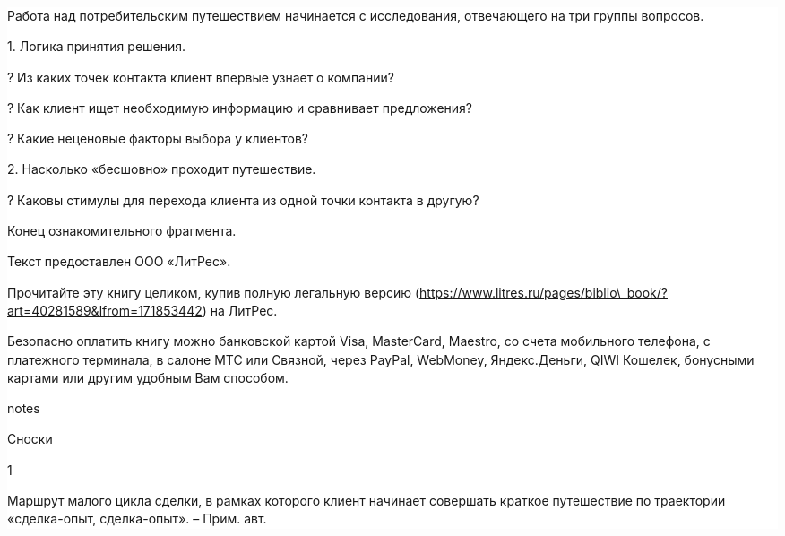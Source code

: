 Работа над потребительским путешествием начинается с исследования,
отвечающего на три группы вопросов.

1. Логика принятия решения.

? Из каких точек контакта клиент впервые узнает о компании?

? Как клиент ищет необходимую информацию и сравнивает предложения?

? Какие неценовые факторы выбора у клиентов?

2. Насколько «бесшовно» проходит путешествие.

? Каковы стимулы для перехода клиента из одной точки контакта в другую?

Конец ознакомительного фрагмента.

Текст предоставлен ООО «ЛитРес».

Прочитайте эту книгу целиком, купив полную легальную версию
(https://www.litres.ru/pages/biblio\_book/?art=40281589&lfrom=171853442)
на ЛитРес.

Безопасно оплатить книгу можно банковской картой Visa, MasterCard,
Maestro, со счета мобильного телефона, с платежного терминала, в салоне
МТС или Связной, через PayPal, WebMoney, Яндекс.Деньги, QIWI Кошелек,
бонусными картами или другим удобным Вам способом.

notes

Сноски

1

Маршрут малого цикла сделки, в рамках которого клиент начинает совершать
краткое путешествие по траектории «сделка-опыт, сделка-опыт». – Прим.
авт.
